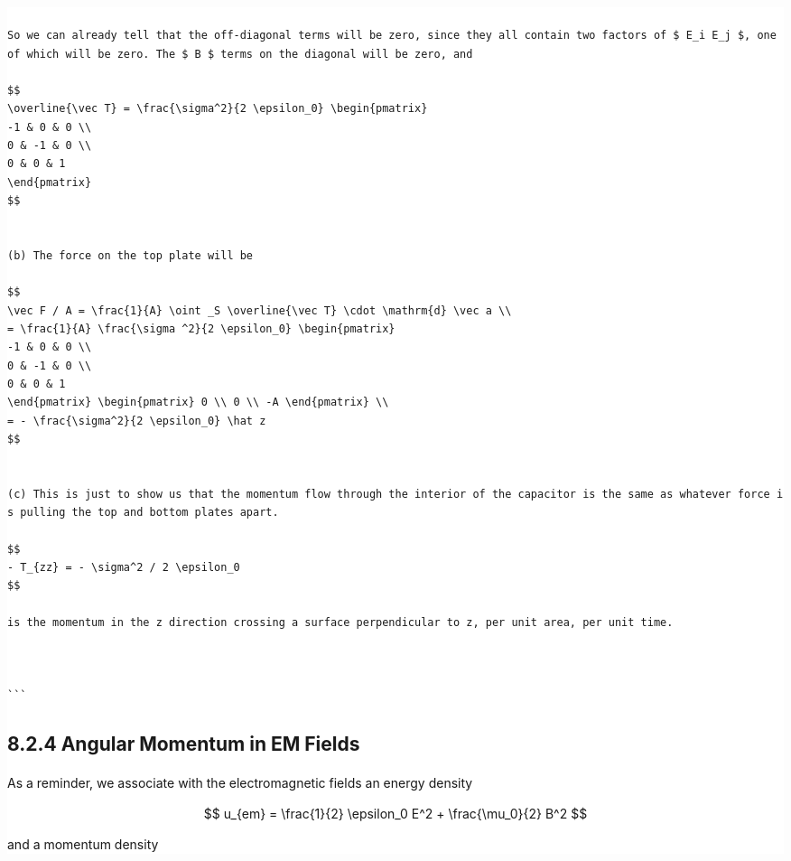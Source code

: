 ````{tab-set}

So we can already tell that the off-diagonal terms will be zero, since they all contain two factors of $ E_i E_j $, one of which will be zero. The $ B $ terms on the diagonal will be zero, and

$$
\overline{\vec T} = \frac{\sigma^2}{2 \epsilon_0} \begin{pmatrix}
-1 & 0 & 0 \\
0 & -1 & 0 \\
0 & 0 & 1
\end{pmatrix}
$$


(b) The force on the top plate will be

$$
\vec F / A = \frac{1}{A} \oint _S \overline{\vec T} \cdot \mathrm{d} \vec a \\
= \frac{1}{A} \frac{\sigma ^2}{2 \epsilon_0} \begin{pmatrix}
-1 & 0 & 0 \\
0 & -1 & 0 \\
0 & 0 & 1
\end{pmatrix} \begin{pmatrix} 0 \\ 0 \\ -A \end{pmatrix} \\
= - \frac{\sigma^2}{2 \epsilon_0} \hat z
$$


(c) This is just to show us that the momentum flow through the interior of the capacitor is the same as whatever force is pulling the top and bottom plates apart.

$$
- T_{zz} = - \sigma^2 / 2 \epsilon_0 
$$

is the momentum in the z direction crossing a surface perpendicular to z, per unit area, per unit time.



```
````


## 8.2.4 Angular Momentum in EM Fields

As a reminder, we associate with the electromagnetic fields an energy density

$$
u_{em} = \frac{1}{2} \epsilon_0 E^2 + \frac{\mu_0}{2} B^2
$$

and a momentum density
